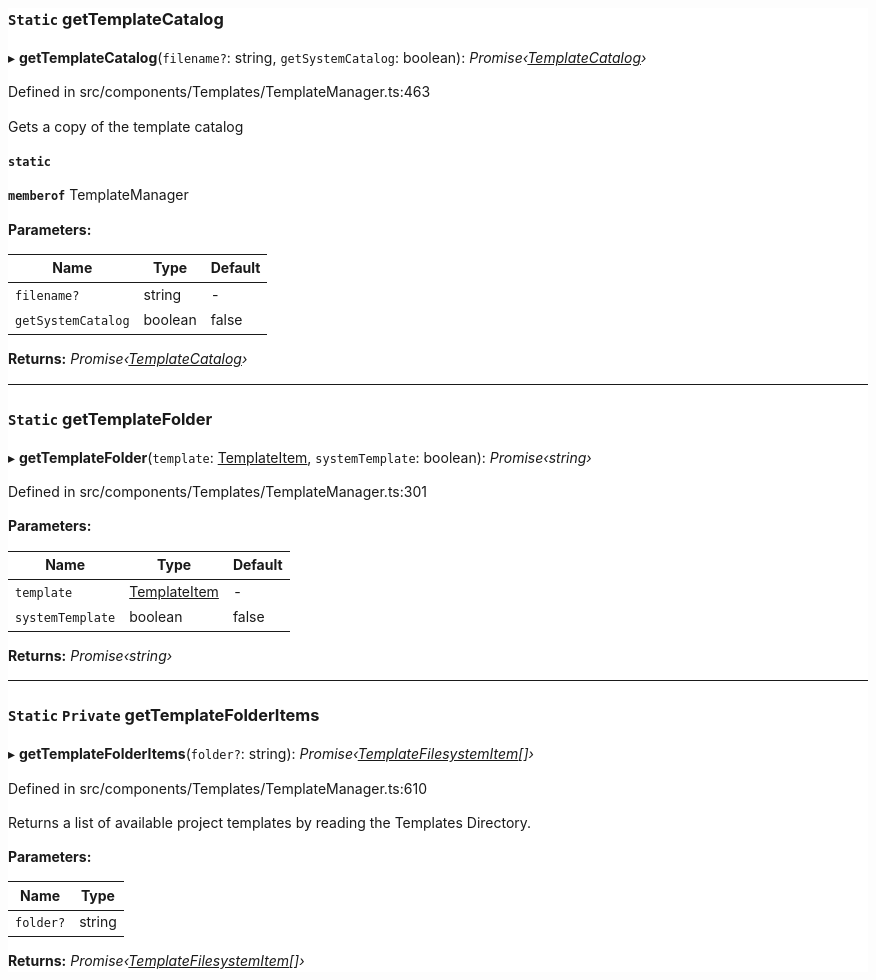 ### `Static` getTemplateCatalog

▸ **getTemplateCatalog**(`filename?`: string, `getSystemCatalog`: boolean): *Promise‹[TemplateCatalog](_components_templates_templatecatalog_.templatecatalog.md)›*

Defined in src/components/Templates/TemplateManager.ts:463

Gets a copy of the template catalog

**`static`** 

**`memberof`** TemplateManager

**Parameters:**

Name | Type | Default |
------ | ------ | ------ |
`filename?` | string | - |
`getSystemCatalog` | boolean | false |

**Returns:** *Promise‹[TemplateCatalog](_components_templates_templatecatalog_.templatecatalog.md)›*

___

### `Static` getTemplateFolder

▸ **getTemplateFolder**(`template`: [TemplateItem](_components_templates_types_.templateitem.md), `systemTemplate`: boolean): *Promise‹string›*

Defined in src/components/Templates/TemplateManager.ts:301

**Parameters:**

Name | Type | Default |
------ | ------ | ------ |
`template` | [TemplateItem](_components_templates_types_.templateitem.md) | - |
`systemTemplate` | boolean | false |

**Returns:** *Promise‹string›*

___

### `Static` `Private` getTemplateFolderItems

▸ **getTemplateFolderItems**(`folder?`: string): *Promise‹[TemplateFilesystemItem](_components_templates_templatemanager_.templatefilesystemitem.md)[]›*

Defined in src/components/Templates/TemplateManager.ts:610

Returns a list of available project templates by reading the Templates Directory.

**Parameters:**

Name | Type |
------ | ------ |
`folder?` | string |

**Returns:** *Promise‹[TemplateFilesystemItem](_components_templates_templatemanager_.templatefilesystemitem.md)[]›*
